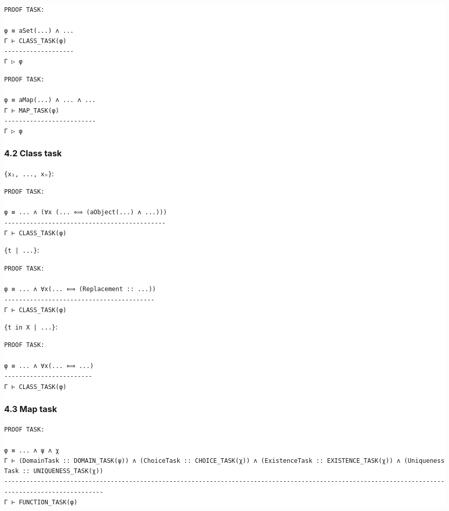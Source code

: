 ```
PROOF TASK:

φ ≡ aSet(...) ʌ ...
Γ ⊢ CLASS_TASK(φ)
-------------------
Γ ▷ φ
```

```
PROOF TASK:

φ ≡ aMap(...) ʌ ... ʌ ...
Γ ⊢ MAP_TASK(φ)
-------------------------
Γ ▷ φ
```


### 4.2 Class task

`{x₁, ..., xₙ}`:

```
PROOF TASK:

φ ≡ ... ʌ (∀x (... ⟺ (aObject(...) ʌ ...)))
--------------------------------------------
Γ ⊢ CLASS_TASK(φ)
```

`{t | ...}`:

```
PROOF TASK:

φ ≡ ... ʌ ∀x(... ⟺ (Replacement :: ...))
-----------------------------------------
Γ ⊢ CLASS_TASK(φ)
```

`{t in X | ...}`:

```
PROOF TASK:

φ ≡ ... ʌ ∀x(... ⟺ ...)
------------------------
Γ ⊢ CLASS_TASK(φ)
```


### 4.3 Map task

```
PROOF TASK:

φ ≡ ... ʌ ψ ʌ χ
Γ ⊢ (DomainTask :: DOMAIN_TASK(ψ)) ʌ (ChoiceTask :: CHOICE_TASK(χ)) ʌ (ExistenceTask :: EXISTENCE_TASK(χ)) ʌ (UniquenessTask :: UNIQUENESS_TASK(χ))
---------------------------------------------------------------------------------------------------------------------------------------------------
Γ ⊢ FUNCTION_TASK(φ)
```
